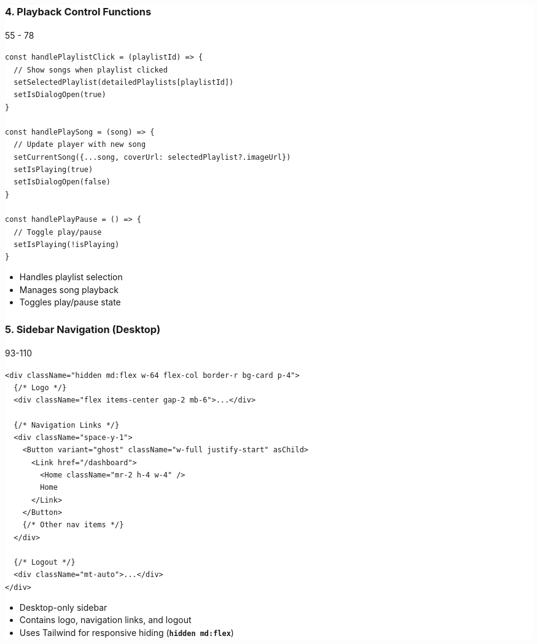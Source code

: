 ### **4. Playback Control Functions**

55 - 78

```
const handlePlaylistClick = (playlistId) => {
  // Show songs when playlist clicked
  setSelectedPlaylist(detailedPlaylists[playlistId])
  setIsDialogOpen(true)
}

const handlePlaySong = (song) => {
  // Update player with new song
  setCurrentSong({...song, coverUrl: selectedPlaylist?.imageUrl})
  setIsPlaying(true)
  setIsDialogOpen(false)
}

const handlePlayPause = () => {
  // Toggle play/pause
  setIsPlaying(!isPlaying)
}
```

- Handles playlist selection
- Manages song playback
- Toggles play/pause state

### **5. Sidebar Navigation (Desktop)**

93-110

```
<div className="hidden md:flex w-64 flex-col border-r bg-card p-4">
  {/* Logo */}
  <div className="flex items-center gap-2 mb-6">...</div>

  {/* Navigation Links */}
  <div className="space-y-1">
    <Button variant="ghost" className="w-full justify-start" asChild>
      <Link href="/dashboard">
        <Home className="mr-2 h-4 w-4" />
        Home
      </Link>
    </Button>
    {/* Other nav items */}
  </div>

  {/* Logout */}
  <div className="mt-auto">...</div>
</div>
```

- Desktop-only sidebar
- Contains logo, navigation links, and logout
- Uses Tailwind for responsive hiding (**`hidden md:flex`**)
